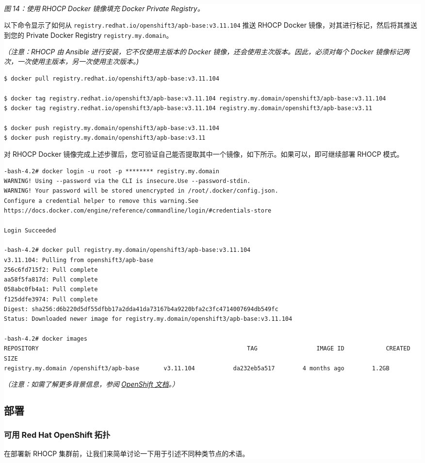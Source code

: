 *图 14：使用 RHOCP Docker 镜像填充 Docker Private Registry。*

以下命令显示了如何从 `registry.redhat.io/openshift3/apb-base:v3.11.104` 推送 RHOCP Docker 镜像，对其进行标记，然后将其推送到您的 Private Docker Registry `registry.my.domain`。

*（注意：RHOCP 由 Ansible 进行安装，它不仅使用主版本的 Docker 镜像，还会使用主次版本。因此，必须对每个 Docker 镜像标记两次，一次使用主版本，另一次使用主次版本。)*

```
$ docker pull registry.redhat.io/openshift3/apb-base:v3.11.104

$ docker tag registry.redhat.io/openshift3/apb-base:v3.11.104 registry.my.domain/openshift3/apb-base:v3.11.104
$ docker tag registry.redhat.io/openshift3/apb-base:v3.11.104 registry.my.domain/openshift3/apb-base:v3.11

$ docker push registry.my.domain/openshift3/apb-base:v3.11.104
$ docker push registry.my.domain/openshift3/apb-base:v3.11 
```

对 RHOCP Docker 镜像完成上述步骤后，您可验证自己能否提取其中一个镜像，如下所示。如果可以，即可继续部署 RHOCP 模式。

```
-bash-4.2# docker login -u root -p ******** registry.my.domain
WARNING! Using --password via the CLI is insecure.Use --password-stdin.
WARNING! Your password will be stored unencrypted in /root/.docker/config.json.
Configure a credential helper to remove this warning.See
https://docs.docker.com/engine/reference/commandline/login/#credentials-store

Login Succeeded

-bash-4.2# docker pull registry.my.domain/openshift3/apb-base:v3.11.104
v3.11.104: Pulling from openshift3/apb-base
256c6fd715f2: Pull complete
aa58f5fa817d: Pull complete
058abc0fb4a1: Pull complete
f125ddfe3974: Pull complete
Digest: sha256:d6b220d5df55dfbb17a2dda41da73167b4a9220bfa2c3fc4714007694db549fc
Status: Downloaded newer image for registry.my.domain/openshift3/apb-base:v3.11.104

-bash-4.2# docker images
REPOSITORY                                                            TAG                 IMAGE ID            CREATED             SIZE
registry.my.domain /openshift3/apb-base       v3.11.104           da232eb5a517        4 months ago        1.2GB 
```

*（注意：如需了解更多背景信息，参阅 [OpenShift 文档](https://docs.openshift.com/container-platform/3.11/install/disconnected_install.html)。）*

## 部署

### 可用 Red Hat OpenShift 拓扑

在部署新 RHOCP 集群前，让我们来简单讨论一下用于引述不同种类节点的术语。
